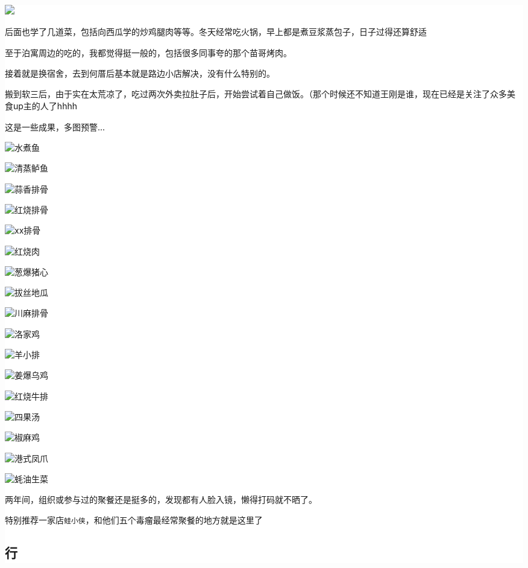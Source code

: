 ![](https://www.hongweipeng.com/usr/uploads/2019/07/2824548821.png)

后面也学了几道菜，包括向西瓜学的炒鸡腿肉等等。冬天经常吃火锅，早上都是煮豆浆蒸包子，日子过得还算舒适

至于泊寓周边的吃的，我都觉得挺一般的，包括很多同事夸的那个苗哥烤肉。

接着就是换宿舍，去到何厝后基本就是路边小店解决，没有什么特别的。

搬到软三后，由于实在太荒凉了，吃过两次外卖拉肚子后，开始尝试着自己做饭。（那个时候还不知道王刚是谁，现在已经是关注了众多美食up主的人了hhhh

这是一些成果，多图预警...

![水煮鱼](https://www.hongweipeng.com/usr/uploads/2019/07/1817663750.png)

![清蒸鲈鱼](https://www.hongweipeng.com/usr/uploads/2019/07/399210587.png)

![蒜香排骨](https://www.hongweipeng.com/usr/uploads/2019/07/876728830.png)

![红烧排骨](https://www.hongweipeng.com/usr/uploads/2019/07/3671118711.png)

![xx排骨](https://www.hongweipeng.com/usr/uploads/2019/07/1112466395.png)

![红烧肉](https://www.hongweipeng.com/usr/uploads/2019/07/2332569815.png)

![葱爆猪心](https://www.hongweipeng.com/usr/uploads/2019/07/3771147912.png)

![拔丝地瓜](https://www.hongweipeng.com/usr/uploads/2019/07/1795536079.png)

![川麻排骨](https://www.hongweipeng.com/usr/uploads/2019/07/3214256245.png)

![洛家鸡](https://www.hongweipeng.com/usr/uploads/2019/07/1911791956.png)

![羊小排](https://www.hongweipeng.com/usr/uploads/2019/07/637566054.png)

![姜爆乌鸡](https://www.hongweipeng.com/usr/uploads/2019/07/2290750593.png)

![红烧牛排](https://www.hongweipeng.com/usr/uploads/2019/07/3652525080.png)

![四果汤](https://www.hongweipeng.com/usr/uploads/2019/07/3087381228.png)

![椒麻鸡](https://www.hongweipeng.com/usr/uploads/2019/07/4289088231.png)

![港式凤爪](https://www.hongweipeng.com/usr/uploads/2019/07/3199452019.png)

![蚝油生菜](https://www.hongweipeng.com/usr/uploads/2019/07/3202456271.png)

两年间，组织或参与过的聚餐还是挺多的，发现都有人脸入镜，懒得打码就不晒了。

特别推荐一家店`蛙小侠`，和他们五个毒瘤最经常聚餐的地方就是这里了

## 行
